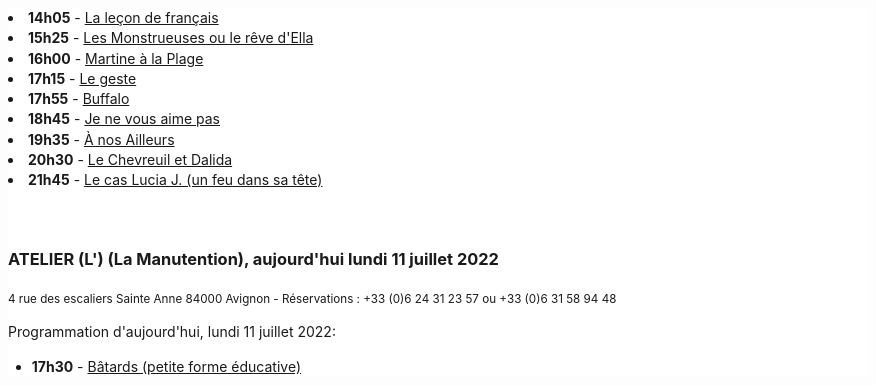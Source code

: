 <li><b>14h05</b> - <a rel='nofollow' href="https://www.festivaloffavignon.com/programme/2022/la-lecon-de-francais-s31360/">La leçon de français</a>
  
</li>
  
<li><b>15h25</b> - <a rel='nofollow' href="https://www.festivaloffavignon.com/programme/2022/les-monstrueuses-ou-le-reve-d-ella-s29448/">Les Monstrueuses ou le rêve d'Ella</a>
  
</li>
  
<li><b>16h00</b> - <a rel='nofollow' href="https://www.festivaloffavignon.com/programme/2022/martine-a-la-plage-s30453/">Martine à la Plage</a>
  
</li>
  
<li><b>17h15</b> - <a rel='nofollow' href="https://www.festivaloffavignon.com/programme/2022/le-geste-s29885/">Le geste</a>
  
</li>
  
<li><b>17h55</b> - <a rel='nofollow' href="https://www.festivaloffavignon.com/programme/2022/buffalo-s29457/">Buffalo</a>
  
</li>
  
<li><b>18h45</b> - <a rel='nofollow' href="https://www.festivaloffavignon.com/programme/2022/je-ne-vous-aime-pas-s29463/">Je ne vous aime pas</a>
  
</li>
  
<li><b>19h35</b> - <a rel='nofollow' href="https://www.festivaloffavignon.com/programme/2022/a-nos-ailleurs-s30127/">À nos Ailleurs</a>
  
</li>
  
<li><b>20h30</b> - <a rel='nofollow' href="https://www.festivaloffavignon.com/programme/2022/le-chevreuil-et-dalida-s30131/">Le Chevreuil et Dalida</a>
  
</li>
  
<li><b>21h45</b> - <a rel='nofollow' href="https://www.festivaloffavignon.com/programme/2022/le-cas-lucia-j-un-feu-dans-sa-tete-s29428/">Le cas Lucia J. (un feu dans sa tête)</a>
  
</li>
  
</ul>



<a name="/programme/2022/atelier-l-la-manutention-t4783/"></a><br/>
### ATELIER  (L') (La Manutention), aujourd'hui lundi 11 juillet 2022
<p><small>4 rue des escaliers Sainte Anne 84000 Avignon - Réservations : +33 (0)6 24 31 23 57 ou +33 (0)6 31 58 94 48</small></p>
<p>Programmation d'aujourd'hui, lundi 11 juillet 2022:</p>
<ul>
  
<li><b>17h30</b> - <a rel='nofollow' href="https://www.festivaloffavignon.com/programme/2022/batards-petite-forme-educative-s31011/">Bâtards (petite forme éducative)</a>
  
</li>
  